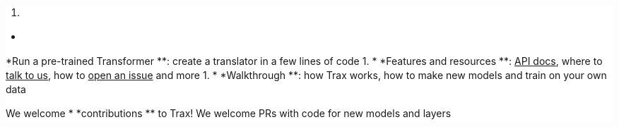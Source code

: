 1.
*
*Run
a
pre-trained
Transformer
**:
create
a
translator
in
a
few
lines
of
code
1.
*
*Features
and
resources
**: [API docs](https://trax-ml.readthedocs.io/en/latest/),
where
to [talk to us](https://gitter.im/trax-ml/community),
how
to [open an issue](https://github.com/google/trax/issues)
and
more
1.
*
*Walkthrough
**:
how
Trax
works,
how
to
make
new
models
and
train
on
your
own
data

We
welcome
*
*contributions
**
to
Trax!
We
welcome
PRs
with
code
for
new
models
and
layers